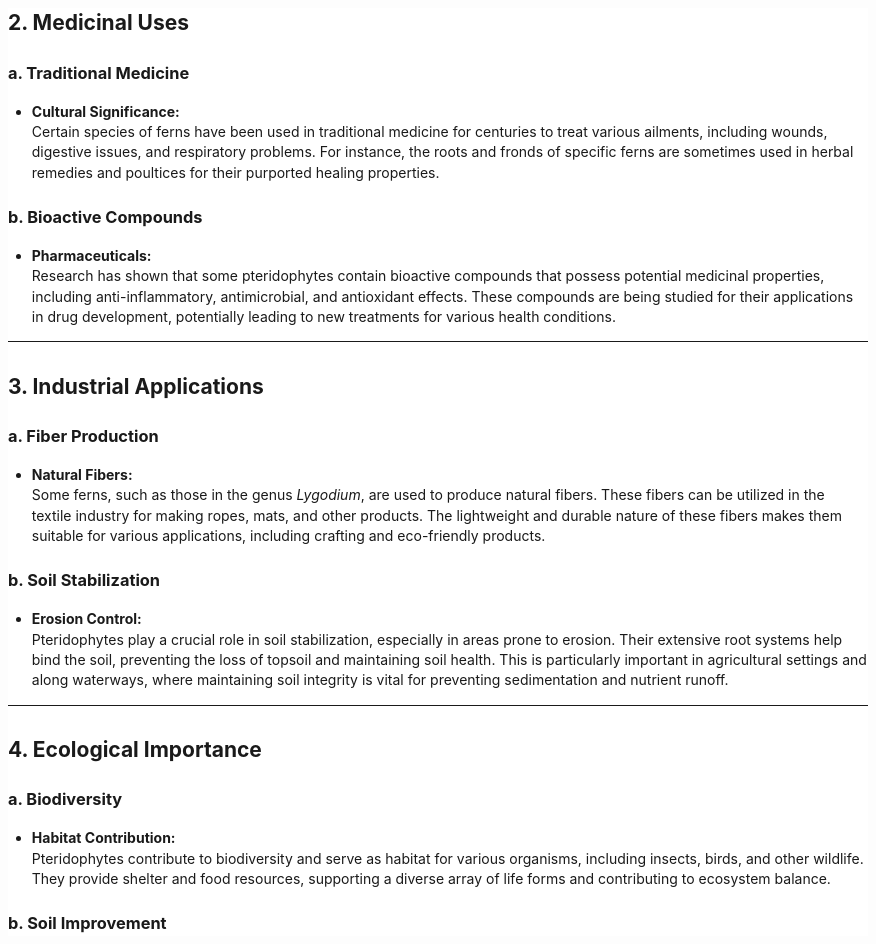 
## 2. Medicinal Uses

### a. Traditional Medicine

- **Cultural Significance:**  
  Certain species of ferns have been used in traditional medicine for centuries to treat various ailments, including wounds, digestive issues, and respiratory problems. For instance, the roots and fronds of specific ferns are sometimes used in herbal remedies and poultices for their purported healing properties.

### b. Bioactive Compounds

- **Pharmaceuticals:**  
  Research has shown that some pteridophytes contain bioactive compounds that possess potential medicinal properties, including anti-inflammatory, antimicrobial, and antioxidant effects. These compounds are being studied for their applications in drug development, potentially leading to new treatments for various health conditions.

---

## 3. Industrial Applications

### a. Fiber Production

- **Natural Fibers:**  
  Some ferns, such as those in the genus _Lygodium_, are used to produce natural fibers. These fibers can be utilized in the textile industry for making ropes, mats, and other products. The lightweight and durable nature of these fibers makes them suitable for various applications, including crafting and eco-friendly products.

### b. Soil Stabilization

- **Erosion Control:**  
  Pteridophytes play a crucial role in soil stabilization, especially in areas prone to erosion. Their extensive root systems help bind the soil, preventing the loss of topsoil and maintaining soil health. This is particularly important in agricultural settings and along waterways, where maintaining soil integrity is vital for preventing sedimentation and nutrient runoff.

---

## 4. Ecological Importance

### a. Biodiversity

- **Habitat Contribution:**  
  Pteridophytes contribute to biodiversity and serve as habitat for various organisms, including insects, birds, and other wildlife. They provide shelter and food resources, supporting a diverse array of life forms and contributing to ecosystem balance.

### b. Soil Improvement
